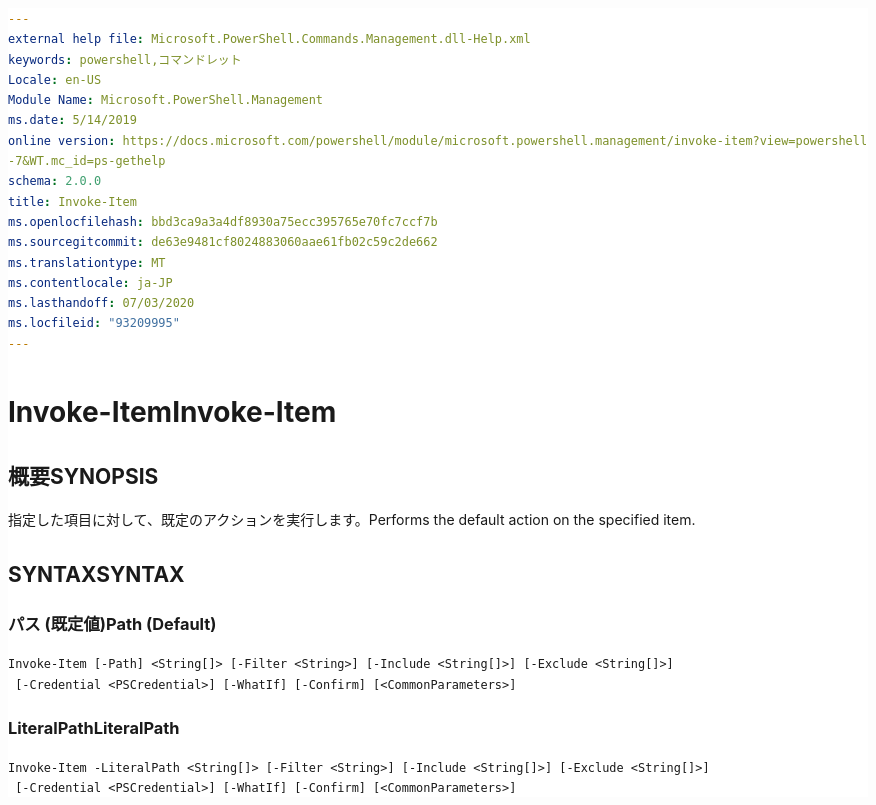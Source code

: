 ```yaml
---
external help file: Microsoft.PowerShell.Commands.Management.dll-Help.xml
keywords: powershell,コマンドレット
Locale: en-US
Module Name: Microsoft.PowerShell.Management
ms.date: 5/14/2019
online version: https://docs.microsoft.com/powershell/module/microsoft.powershell.management/invoke-item?view=powershell-7&WT.mc_id=ps-gethelp
schema: 2.0.0
title: Invoke-Item
ms.openlocfilehash: bbd3ca9a3a4df8930a75ecc395765e70fc7ccf7b
ms.sourcegitcommit: de63e9481cf8024883060aae61fb02c59c2de662
ms.translationtype: MT
ms.contentlocale: ja-JP
ms.lasthandoff: 07/03/2020
ms.locfileid: "93209995"
---
```

# <span data-ttu-id="86750-103">Invoke-Item</span><span class="sxs-lookup"><span data-stu-id="86750-103">Invoke-Item</span></span>

## <span data-ttu-id="86750-104">概要</span><span class="sxs-lookup"><span data-stu-id="86750-104">SYNOPSIS</span></span>
<span data-ttu-id="86750-105">指定した項目に対して、既定のアクションを実行します。</span><span class="sxs-lookup"><span data-stu-id="86750-105">Performs the default action on the specified item.</span></span>

## <span data-ttu-id="86750-106">SYNTAX</span><span class="sxs-lookup"><span data-stu-id="86750-106">SYNTAX</span></span>

### <span data-ttu-id="86750-107">パス (既定値)</span><span class="sxs-lookup"><span data-stu-id="86750-107">Path (Default)</span></span>

```
Invoke-Item [-Path] <String[]> [-Filter <String>] [-Include <String[]>] [-Exclude <String[]>]
 [-Credential <PSCredential>] [-WhatIf] [-Confirm] [<CommonParameters>]
```

### <span data-ttu-id="86750-108">LiteralPath</span><span class="sxs-lookup"><span data-stu-id="86750-108">LiteralPath</span></span>

```
Invoke-Item -LiteralPath <String[]> [-Filter <String>] [-Include <String[]>] [-Exclude <String[]>]
 [-Credential <PSCredential>] [-WhatIf] [-Confirm] [<CommonParameters>]
```
